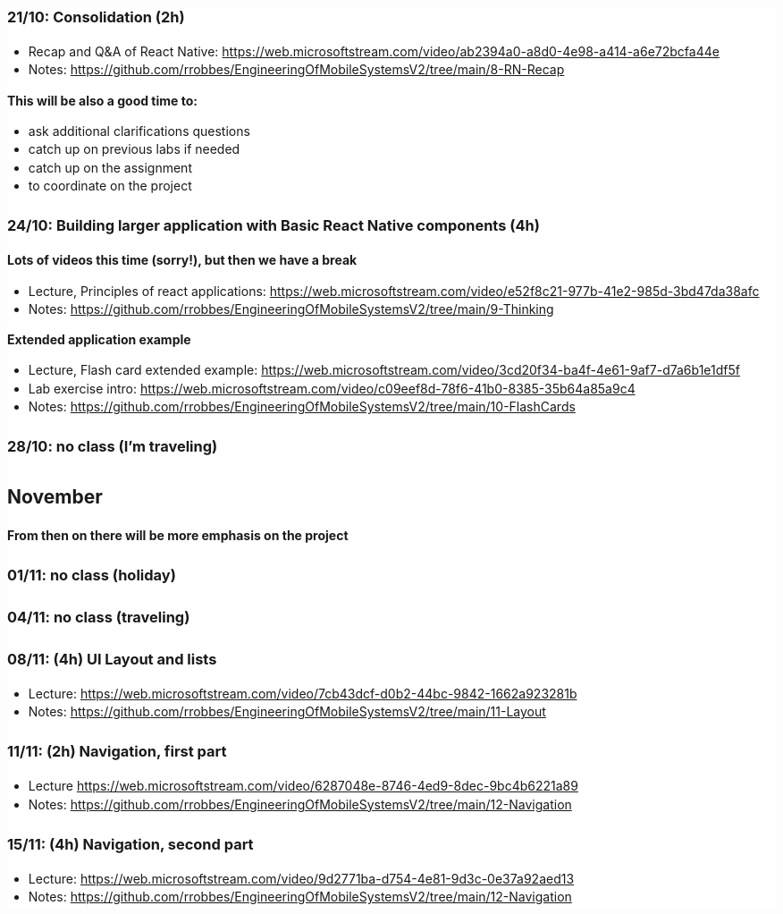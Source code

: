 ### 21/10: Consolidation (2h)

- Recap and Q&A of React Native: https://web.microsoftstream.com/video/ab2394a0-a8d0-4e98-a414-a6e72bcfa44e
- Notes: https://github.com/rrobbes/EngineeringOfMobileSystemsV2/tree/main/8-RN-Recap

**This will be also a good time to:**
- ask additional clarifications questions 
- catch up on previous labs if needed
- catch up on the assignment
- to coordinate on the project

### 24/10: Building larger application with Basic React Native components (4h)

**Lots of videos this time (sorry!), but then we have a break**

- Lecture, Principles of react applications: https://web.microsoftstream.com/video/e52f8c21-977b-41e2-985d-3bd47da38afc
- Notes: https://github.com/rrobbes/EngineeringOfMobileSystemsV2/tree/main/9-Thinking

**Extended application example**
- Lecture, Flash card extended example: https://web.microsoftstream.com/video/3cd20f34-ba4f-4e61-9af7-d7a6b1e1df5f
- Lab exercise intro: https://web.microsoftstream.com/video/c09eef8d-78f6-41b0-8385-35b64a85a9c4
- Notes: https://github.com/rrobbes/EngineeringOfMobileSystemsV2/tree/main/10-FlashCards

### 28/10: no class (I’m traveling)


## November
**From then on there will be more emphasis on the project**

### 01/11: no class (holiday)

### 04/11: no class (traveling)

### 08/11: (4h) UI Layout and lists

- Lecture: https://web.microsoftstream.com/video/7cb43dcf-d0b2-44bc-9842-1662a923281b
- Notes: https://github.com/rrobbes/EngineeringOfMobileSystemsV2/tree/main/11-Layout

### 11/11: (2h) Navigation, first part

- Lecture https://web.microsoftstream.com/video/6287048e-8746-4ed9-8dec-9bc4b6221a89
- Notes: https://github.com/rrobbes/EngineeringOfMobileSystemsV2/tree/main/12-Navigation

### 15/11: (4h) Navigation, second part

- Lecture: https://web.microsoftstream.com/video/9d2771ba-d754-4e81-9d3c-0e37a92aed13
- Notes: https://github.com/rrobbes/EngineeringOfMobileSystemsV2/tree/main/12-Navigation
